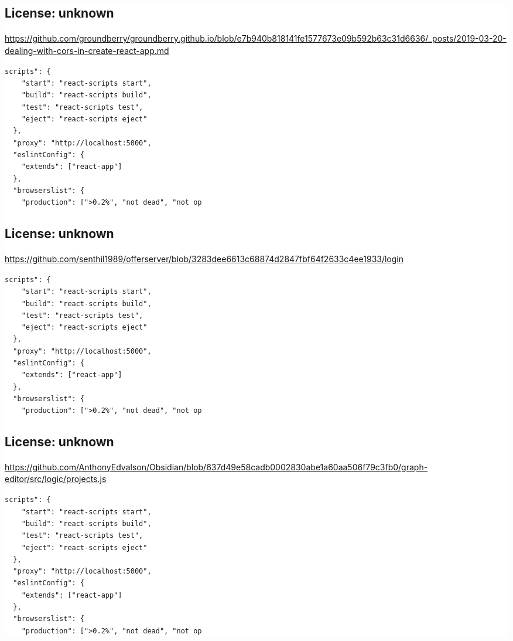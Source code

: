 
## License: unknown
https://github.com/groundberry/groundberry.github.io/blob/e7b940b818141fe1577673e09b592b63c31d6636/_posts/2019-03-20-dealing-with-cors-in-create-react-app.md

```
scripts": {
    "start": "react-scripts start",
    "build": "react-scripts build",
    "test": "react-scripts test",
    "eject": "react-scripts eject"
  },
  "proxy": "http://localhost:5000",
  "eslintConfig": {
    "extends": ["react-app"]
  },
  "browserslist": {
    "production": [">0.2%", "not dead", "not op
```


## License: unknown
https://github.com/senthil1989/offerserver/blob/3283dee6613c68874d2847fbf64f2633c4ee1933/login

```
scripts": {
    "start": "react-scripts start",
    "build": "react-scripts build",
    "test": "react-scripts test",
    "eject": "react-scripts eject"
  },
  "proxy": "http://localhost:5000",
  "eslintConfig": {
    "extends": ["react-app"]
  },
  "browserslist": {
    "production": [">0.2%", "not dead", "not op
```


## License: unknown
https://github.com/AnthonyEdvalson/Obsidian/blob/637d49e58cadb0002830abe1a60aa506f79c3fb0/graph-editor/src/logic/projects.js

```
scripts": {
    "start": "react-scripts start",
    "build": "react-scripts build",
    "test": "react-scripts test",
    "eject": "react-scripts eject"
  },
  "proxy": "http://localhost:5000",
  "eslintConfig": {
    "extends": ["react-app"]
  },
  "browserslist": {
    "production": [">0.2%", "not dead", "not op
```
